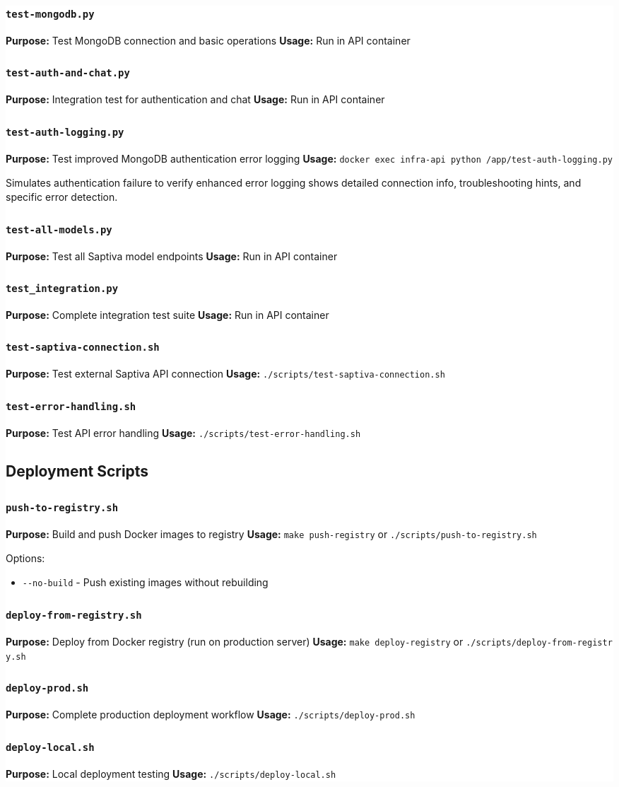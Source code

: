 ### `test-mongodb.py`
**Purpose:** Test MongoDB connection and basic operations
**Usage:** Run in API container

### `test-auth-and-chat.py`
**Purpose:** Integration test for authentication and chat
**Usage:** Run in API container

### `test-auth-logging.py`
**Purpose:** Test improved MongoDB authentication error logging
**Usage:** `docker exec infra-api python /app/test-auth-logging.py`

Simulates authentication failure to verify enhanced error logging shows detailed connection info, troubleshooting hints, and specific error detection.

### `test-all-models.py`
**Purpose:** Test all Saptiva model endpoints
**Usage:** Run in API container

### `test_integration.py`
**Purpose:** Complete integration test suite
**Usage:** Run in API container

### `test-saptiva-connection.sh`
**Purpose:** Test external Saptiva API connection
**Usage:** `./scripts/test-saptiva-connection.sh`

### `test-error-handling.sh`
**Purpose:** Test API error handling
**Usage:** `./scripts/test-error-handling.sh`

## Deployment Scripts

### `push-to-registry.sh`
**Purpose:** Build and push Docker images to registry
**Usage:** `make push-registry` or `./scripts/push-to-registry.sh`

Options:
- `--no-build` - Push existing images without rebuilding

### `deploy-from-registry.sh`
**Purpose:** Deploy from Docker registry (run on production server)
**Usage:** `make deploy-registry` or `./scripts/deploy-from-registry.sh`

### `deploy-prod.sh`
**Purpose:** Complete production deployment workflow
**Usage:** `./scripts/deploy-prod.sh`

### `deploy-local.sh`
**Purpose:** Local deployment testing
**Usage:** `./scripts/deploy-local.sh`
